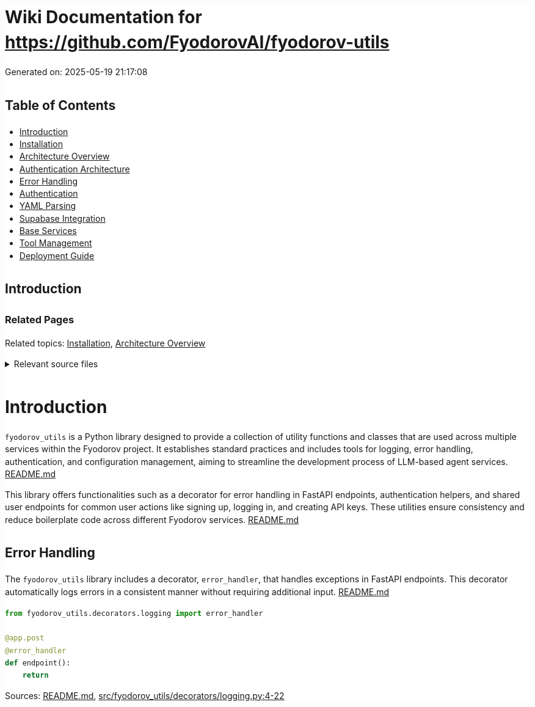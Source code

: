 # Wiki Documentation for https://github.com/FyodorovAI/fyodorov-utils

Generated on: 2025-05-19 21:17:08

## Table of Contents

- [Introduction](#overview-intro)
- [Installation](#overview-installation)
- [Architecture Overview](#arch-overview)
- [Authentication Architecture](#arch-auth)
- [Error Handling](#features-error-handling)
- [Authentication](#features-authentication)
- [YAML Parsing](#features-yaml-parsing)
- [Supabase Integration](#data-supabase)
- [Base Services](#backend-services)
- [Tool Management](#backend-tools)
- [Deployment Guide](#deployment-guide)

<a id='overview-intro'></a>

## Introduction

### Related Pages

Related topics: [Installation](#overview-installation), [Architecture Overview](#arch-overview)

<details><summary>Relevant source files</summary></details>

# Introduction

`fyodorov_utils` is a Python library designed to provide a collection of utility functions and classes that are used across multiple services within the Fyodorov project. It establishes standard practices and includes tools for logging, error handling, authentication, and configuration management, aiming to streamline the development process of LLM-based agent services. [README.md]()

This library offers functionalities such as a decorator for error handling in FastAPI endpoints, authentication helpers, and shared user endpoints for common user actions like signing up, logging in, and creating API keys. These utilities ensure consistency and reduce boilerplate code across different Fyodorov services. [README.md]()

## Error Handling

The `fyodorov_utils` library includes a decorator, `error_handler`, that handles exceptions in FastAPI endpoints. This decorator automatically logs errors in a consistent manner without requiring additional input. [README.md]()

```python
from fyodorov_utils.decorators.logging import error_handler

@app.post
@error_handler
def endpoint():
    return
```
Sources: [README.md](), [src/fyodorov_utils/decorators/logging.py:4-22]()
